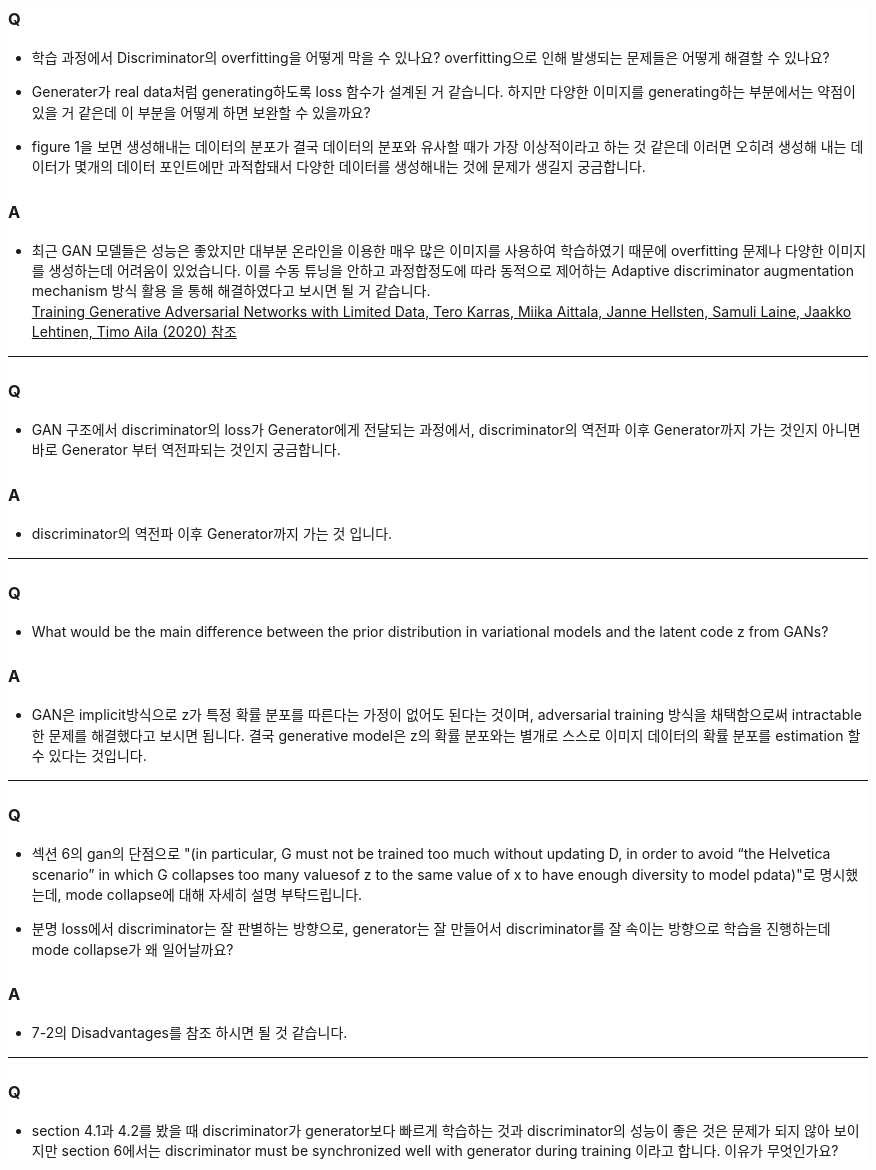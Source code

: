 ### Q 
- 학습 과정에서 Discriminator의 overfitting을 어떻게 막을 수 있나요? overfitting으로 인해 발생되는 문제들은 어떻게 해결할 수 있나요?

- Generater가 real data처럼 generating하도록 loss 함수가 설계된 거 같습니다. 하지만 다양한 이미지를 generating하는 부분에서는 약점이 있을 거 같은데 이 부분을 어떻게 하면 보완할 수 있을까요?

- figure 1을 보면 생성해내는 데이터의 분포가 결국 데이터의 분포와 유사할 때가 가장 이상적이라고 하는 것 같은데 이러면 오히려 생성해 내는 데이터가 몇개의 데이터 포인트에만 과적합돼서 다양한 데이터를 생성해내는 것에 문제가 생길지 궁금합니다.

### A 
- 최근 GAN 모델들은 성능은 좋았지만 대부분 온라인을 이용한 매우 많은 이미지를 사용하여 학습하였기 때문에 overfitting 문제나 다양한 이미지를 생성하는데 어려움이 있었습니다. 이를 수동 튜닝을 안하고 과정합정도에 따라 동적으로 제어하는 Adaptive discriminator augmentation mechanism 방식 활용
을 통해 해결하였다고 보시면 될 거 같습니다.<br>
[Training Generative Adversarial Networks with Limited Data, Tero Karras, Miika Aittala, Janne Hellsten, Samuli Laine, Jaakko Lehtinen, Timo Aila (2020) 참조](https://arxiv.org/abs/2006.06676)

---
### Q 
- GAN 구조에서 discriminator의 loss가 Generator에게 전달되는 과정에서, discriminator의 역전파 이후 Generator까지 가는 것인지 아니면 바로 Generator 부터 역전파되는 것인지 궁금합니다.

### A 
- discriminator의 역전파 이후 Generator까지 가는 것 입니다.

---
### Q 
- What would be the main difference between the prior distribution in variational models and the latent code z from GANs?

### A 
- GAN은 implicit방식으로 z가 특정 확률 분포를 따른다는 가정이 없어도 된다는 것이며, adversarial training 방식을 채택함으로써 intractable한 문제를 해결했다고 보시면 됩니다. 결국 generative model은 z의 확률 분포와는 별개로 스스로 이미지 데이터의 확률 분포를 estimation 할 수 있다는 것입니다.

---
### Q 
- 섹션 6의 gan의 단점으로 "(in particular, G must not be trained too much without updating D, in order to avoid “the Helvetica scenario” in which G collapses too many valuesof z to the same value of x to have enough diversity to model pdata)"로 명시했는데, mode collapse에 대해 자세히 설명 부탁드립니다.

- 분명 loss에서 discriminator는 잘 판별하는 방향으로, generator는 잘 만들어서 discriminator를 잘 속이는 방향으로 학습을 진행하는데 mode collapse가 왜 일어날까요?

### A 
- 7-2의 Disadvantages를 참조 하시면 될 것 같습니다.

---
### Q 
- section 4.1과 4.2를 봤을 때 discriminator가 generator보다 빠르게 학습하는 것과 discriminator의 성능이 좋은 것은 문제가 되지 않아 보이지만 section 6에서는 discriminator must be synchronized well with generator during training 이라고 합니다. 이유가 무엇인가요?
